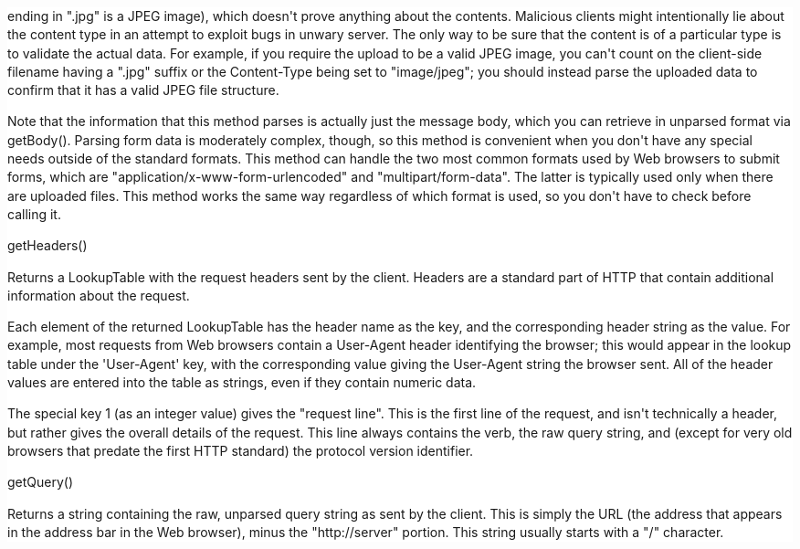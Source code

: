   ending in ".jpg" is a JPEG image), which doesn't prove anything about
  the contents. Malicious clients might intentionally lie about the
  content type in an attempt to exploit bugs in unwary server. The only
  way to be sure that the content is of a particular type is to validate
  the actual data. For example, if you require the upload to be a valid
  JPEG image, you can't count on the client-side filename having a
  ".jpg" suffix or the Content-Type being set to "image/jpeg"; you
  should instead parse the uploaded data to confirm that it has a valid
  JPEG file structure.

Note that the information that this method parses is actually just the
message body, which you can retrieve in unparsed format via
<span class="code">getBody()</span>. Parsing form data is moderately
complex, though, so this method is convenient when you don't have any
special needs outside of the standard formats. This method can handle
the two most common formats used by Web browsers to submit forms, which
are "application/x-www-form-urlencoded" and "multipart/form-data". The
latter is typically used only when there are uploaded files. This method
works the same way regardless of which format is used, so you don't have
to check before calling it.

</div>

<span class="code">getHeaders()</span>

<div class="fdef">

Returns a LookupTable with the request headers sent by the client.
Headers are a standard part of HTTP that contain additional information
about the request.

Each element of the returned LookupTable has the header name as the key,
and the corresponding header string as the value. For example, most
requests from Web browsers contain a User-Agent header identifying the
browser; this would appear in the lookup table under the 'User-Agent'
key, with the corresponding value giving the User-Agent string the
browser sent. All of the header values are entered into the table as
strings, even if they contain numeric data.

The special key 1 (as an integer value) gives the "request line". This
is the first line of the request, and isn't technically a header, but
rather gives the overall details of the request. This line always
contains the verb, the raw query string, and (except for very old
browsers that predate the first HTTP standard) the protocol version
identifier.

</div>

<span class="code">getQuery()</span>

<div class="fdef">

Returns a string containing the raw, unparsed query string as sent by
the client. This is simply the URL (the address that appears in the
address bar in the Web browser), minus the "http://server" portion. This
string usually starts with a "/" character.
